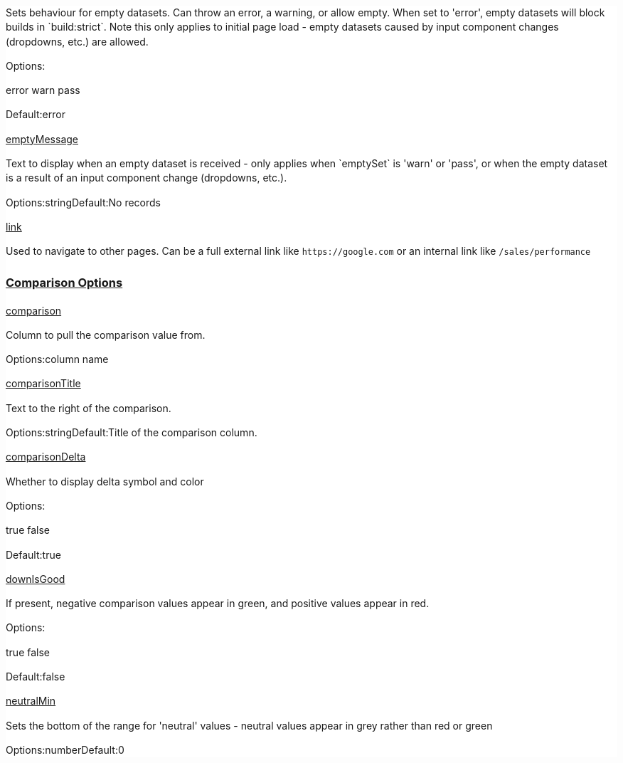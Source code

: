 Sets behaviour for empty datasets. Can throw an error, a warning, or allow empty. When set to 'error', empty datasets will block builds in \`build:strict\`. Note this only applies to initial page load - empty datasets caused by input component changes (dropdowns, etc.) are allowed.

Options:

error warn pass

Default:error

[emptyMessage](https://docs.evidence.dev/components/data/big-value#props-emptyMessage)

Text to display when an empty dataset is received - only applies when \`emptySet\` is 'warn' or 'pass', or when the empty dataset is a result of an input component change (dropdowns, etc.).

Options:stringDefault:No records

[link](https://docs.evidence.dev/components/data/big-value#props-link)

Used to navigate to other pages. Can be a full external link like `https://google.com` or an internal link like `/sales/performance`

### [Comparison Options](https://docs.evidence.dev/components/data/big-value\#comparison-options)

[comparison](https://docs.evidence.dev/components/data/big-value#props-comparison)

Column to pull the comparison value from.

Options:column name

[comparisonTitle](https://docs.evidence.dev/components/data/big-value#props-comparisonTitle)

Text to the right of the comparison.

Options:stringDefault:Title of the comparison column.

[comparisonDelta](https://docs.evidence.dev/components/data/big-value#props-comparisonDelta)

Whether to display delta symbol and color

Options:

true false

Default:true

[downIsGood](https://docs.evidence.dev/components/data/big-value#props-downIsGood)

If present, negative comparison values appear in green, and positive values appear in red.

Options:

true false

Default:false

[neutralMin](https://docs.evidence.dev/components/data/big-value#props-neutralMin)

Sets the bottom of the range for 'neutral' values - neutral values appear in grey rather than red or green

Options:numberDefault:0
